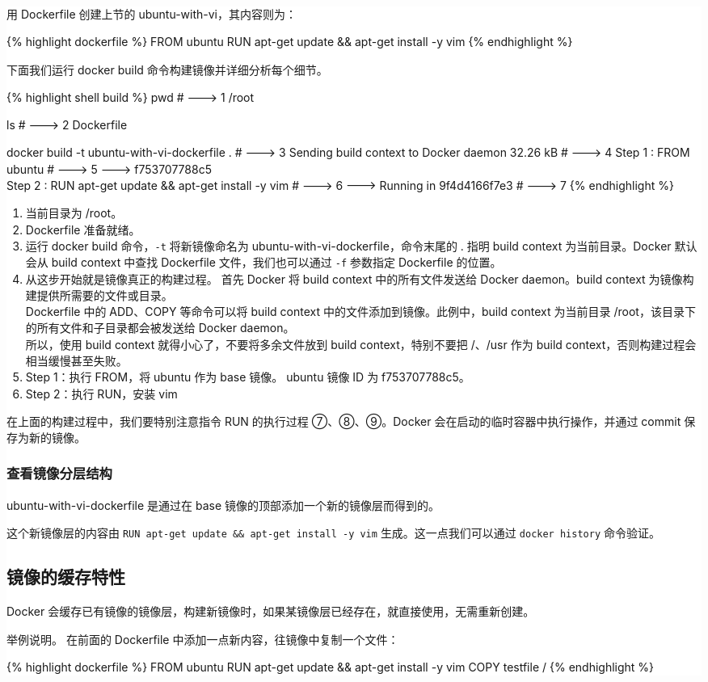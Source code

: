 用 Dockerfile 创建上节的 ubuntu-with-vi，其内容则为：

{% highlight dockerfile %}
FROM ubuntu
RUN apt-get update && apt-get install -y vim
{% endhighlight %}  

下面我们运行 docker build 命令构建镜像并详细分析每个细节。

{% highlight shell build %}
pwd                     # ---> 1
/root

ls                      # ---> 2
Dockerfile

docker build -t ubuntu-with-vi-dockerfile .          # ---> 3
Sending build context to Docker daemon 32.26 kB    # ---> 4
Step 1 : FROM ubuntu                                   # ---> 5
---> f753707788c5  
Step 2 : RUN apt-get update && apt-get install -y vim # ---> 6
---> Running in 9f4d4166f7e3                # ---> 7
{% endhighlight %}  

1. 当前目录为 /root。
2. Dockerfile 准备就绪。
3. 运行 docker build 命令，`-t` 将新镜像命名为 ubuntu-with-vi-dockerfile，命令末尾的 . 指明 build context 为当前目录。Docker 默认会从 build context 中查找 Dockerfile 文件，我们也可以通过 `-f` 参数指定 Dockerfile 的位置。
4. 从这步开始就是镜像真正的构建过程。 首先 Docker 将 build context 中的所有文件发送给 Docker daemon。build context 为镜像构建提供所需要的文件或目录。<br/>
Dockerfile 中的 ADD、COPY 等命令可以将 build context 中的文件添加到镜像。此例中，build context 为当前目录 /root，该目录下的所有文件和子目录都会被发送给 Docker daemon。<br/>
所以，使用 build context 就得小心了，不要将多余文件放到 build context，特别不要把 /、/usr 作为 build context，否则构建过程会相当缓慢甚至失败。
5. Step 1：执行 FROM，将 ubuntu 作为 base 镜像。
ubuntu 镜像 ID 为 f753707788c5。
6. Step 2：执行 RUN，安装 vim

在上面的构建过程中，我们要特别注意指令 RUN 的执行过程 ⑦、⑧、⑨。Docker 会在启动的临时容器中执行操作，并通过 commit 保存为新的镜像。

### 查看镜像分层结构

ubuntu-with-vi-dockerfile 是通过在 base 镜像的顶部添加一个新的镜像层而得到的。

这个新镜像层的内容由 `RUN apt-get update && apt-get install -y vim` 生成。这一点我们可以通过 `docker history` 命令验证。

## 镜像的缓存特性

Docker 会缓存已有镜像的镜像层，构建新镜像时，如果某镜像层已经存在，就直接使用，无需重新创建。

举例说明。
在前面的 Dockerfile 中添加一点新内容，往镜像中复制一个文件：

{% highlight dockerfile %}
FROM ubuntu
RUN apt-get update && apt-get install -y vim
COPY testfile /
{% endhighlight %}  
